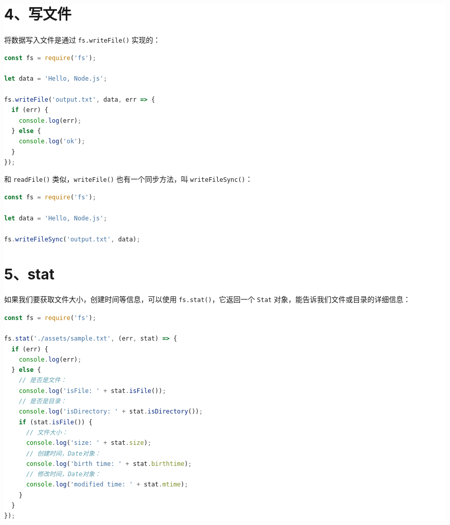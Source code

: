 # 4、写文件

将数据写入文件是通过 `fs.writeFile()` 实现的：

```js
const fs = require('fs');

let data = 'Hello, Node.js';

fs.writeFile('output.txt', data, err => {
  if (err) {
    console.log(err);
  } else {
    console.log('ok');
  }
});
```

和 `readFile()` 类似，`writeFile()` 也有一个同步方法，叫 `writeFileSync()`：

```js
const fs = require('fs');

let data = 'Hello, Node.js';

fs.writeFileSync('output.txt', data);
```

# 5、stat

如果我们要获取文件大小，创建时间等信息，可以使用 `fs.stat()`，它返回一个 `Stat` 对象，能告诉我们文件或目录的详细信息：

```js
const fs = require('fs');

fs.stat('./assets/sample.txt', (err, stat) => {
  if (err) {
    console.log(err);
  } else {
    // 是否是文件：
    console.log('isFile: ' + stat.isFile());
    // 是否是目录：
    console.log('isDirectory: ' + stat.isDirectory());
    if (stat.isFile()) {
      // 文件大小：
      console.log('size: ' + stat.size);
      // 创建时间，Date对象：
      console.log('birth time: ' + stat.birthtime);
      // 修改时间，Date对象：
      console.log('modified time: ' + stat.mtime);
    }
  }
});
```
